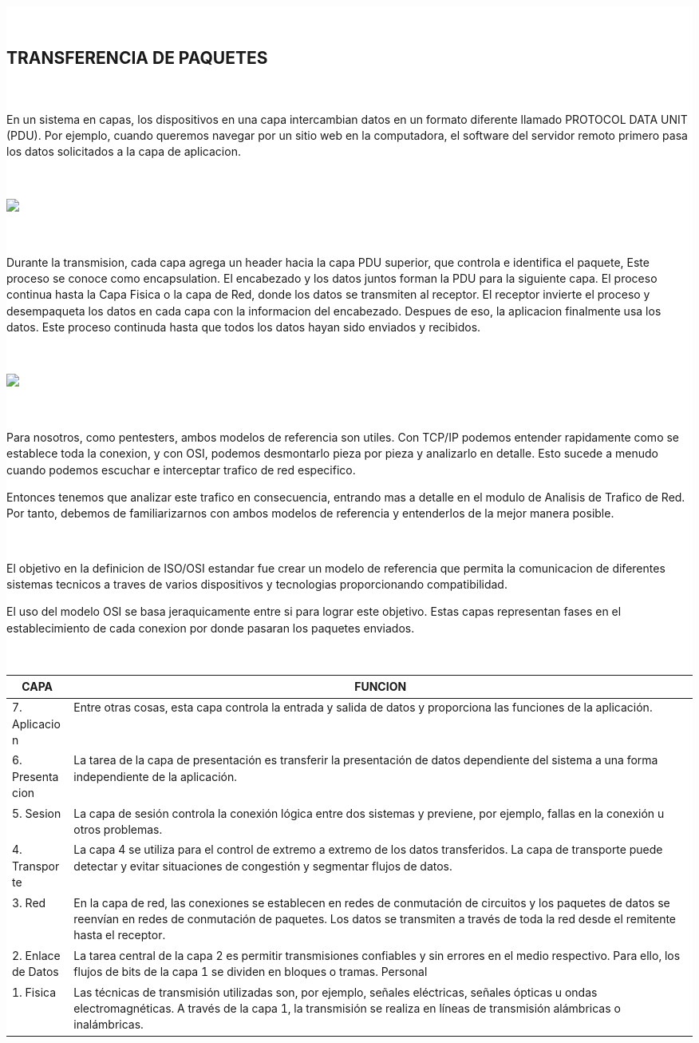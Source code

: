 <br>

## TRANSFERENCIA DE PAQUETES ##

<br>

En un sistema en capas, los dispositivos en una capa intercambian datos en un formato diferente llamado PROTOCOL DATA UNIT (PDU). Por ejemplo, cuando queremos navegar por un sitio web en la computadora, el software del servidor remoto primero pasa los datos solicitados a la capa de aplicacion.

<br>

![](https://academy.hackthebox.com/storage/modules/34/redesigned/net_models_pdu2.png)

<br>

Durante la transmision, cada capa agrega un header hacia la capa PDU superior, que controla e identifica el paquete, Este proceso se conoce como encapsulation. El encabezado y los datos juntos forman la PDU para la siguiente capa. El proceso continua hasta la Capa Fisica o la capa de Red, donde los datos se transmiten al receptor. El receptor invierte el proceso y desempaqueta los datos en cada capa con la informacion del encabezado. Despues de eso, la aplicacion finalmente usa los datos. Este proceso continuda hasta que todos los datos hayan sido enviados y recibidos.

<br>

![](https://academy.hackthebox.com/storage/modules/34/packet_transfer.png)

<br>

Para nosotros, como pentesters, ambos modelos de referencia son utiles. Con TCP/IP podemos entender rapidamente como se establece toda la conexion, y con OSI, podemos desmontarlo pieza por pieza y analizarlo en detalle. Esto sucede a menudo cuando podemos escuchar e interceptar trafico de red especifico.

Entonces tenemos que analizar este trafico en consecuencia, entrando mas a detalle en el modulo de Analisis de Trafico de Red. Por tanto, debemos de familiarizarnos con ambos modelos de referencia y entenderlos de la mejor manera posible.

<br>

El objetivo en la definicion de ISO/OSI estandar fue crear un modelo de referencia que permita la comunicacion de diferentes sistemas tecnicos a traves de varios dispositivos y tecnologias proporcionando compatibilidad.

El uso del modelo OSI se basa jeraquicamente entre si para lograr este objetivo. Estas capas representan fases en el establecimiento de cada conexion por donde pasaran los paquetes enviados.

<br>

| CAPA                                  | FUNCION                                            |
| ------------------------------------- | ---------------------------------------------------|
| 7. Aplicacion                         | Entre otras cosas, esta capa controla la entrada y salida de datos y proporciona las funciones de la aplicación.                              |
| 6. Presentacion                       | La tarea de la capa de presentación es transferir la presentación de datos dependiente del sistema a una forma independiente de la aplicación.|
| 5. Sesion                             | La capa de sesión controla la conexión lógica entre dos sistemas y previene, por ejemplo, fallas en la conexión u otros problemas.            |
| 4. Transporte                         | La capa 4 se utiliza para el control de extremo a extremo de los datos transferidos. La capa de transporte puede detectar y evitar situaciones de congestión y segmentar flujos de datos.      |
| 3. Red                                | En la capa de red, las conexiones se establecen en redes de conmutación de circuitos y los paquetes de datos se reenvían en redes de conmutación de paquetes. Los datos se transmiten a través de toda la red desde el remitente hasta el receptor.                                     |
| 2. Enlace de Datos                    | La tarea central de la capa 2 es permitir transmisiones confiables y sin errores en el medio respectivo. Para ello, los flujos de bits de la capa 1 se dividen en bloques o tramas.  Personal                                     |
| 1. Fisica                             |Las técnicas de transmisión utilizadas son, por ejemplo, señales eléctricas, señales ópticas u ondas electromagnéticas. A través de la capa 1, la transmisión se realiza en líneas de transmisión alámbricas o inalámbricas.                                      |

